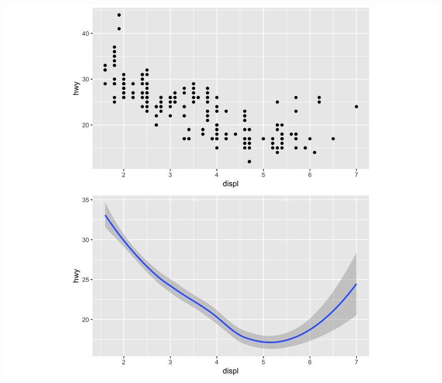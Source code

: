 <img src="visualize_files/figure-html/unnamed-chunk-27-1.png" width="70%" style="display: block; margin: auto;" /><img src="visualize_files/figure-html/unnamed-chunk-27-2.png" width="70%" style="display: block; margin: auto;" />
